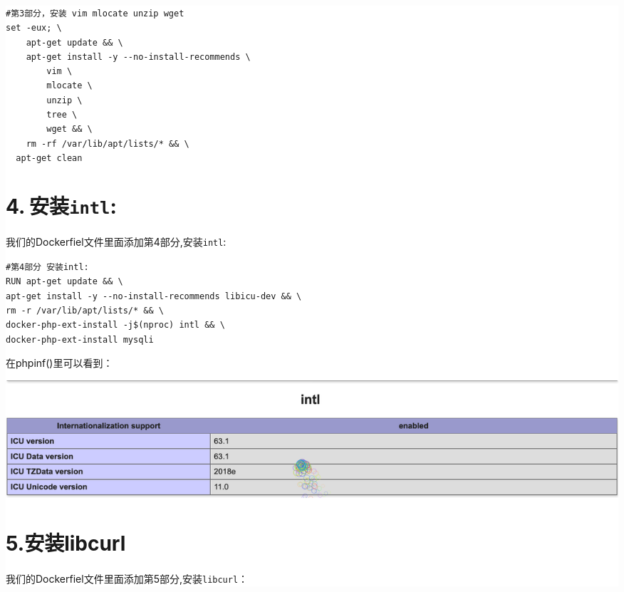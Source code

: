 

```
#第3部分，安装 vim mlocate unzip wget
set -eux; \
	apt-get update && \
	apt-get install -y --no-install-recommends \
        vim \
        mlocate \
        unzip \
        tree \        
        wget && \
	rm -rf /var/lib/apt/lists/* && \
  apt-get clean
```



# 4. 安装`intl`:



我们的Dockerfiel文件里面添加第4部分,安装`intl`:



```
#第4部分 安装intl:
RUN apt-get update && \
apt-get install -y --no-install-recommends libicu-dev && \
rm -r /var/lib/apt/lists/* && \
docker-php-ext-install -j$(nproc) intl && \
docker-php-ext-install mysqli
```



在phpinf()里可以看到：

![image-20210120010615371](assets/image-20210120010615371.png)





# 5.安装libcurl



我们的Dockerfiel文件里面添加第5部分,安装`libcurl`：
